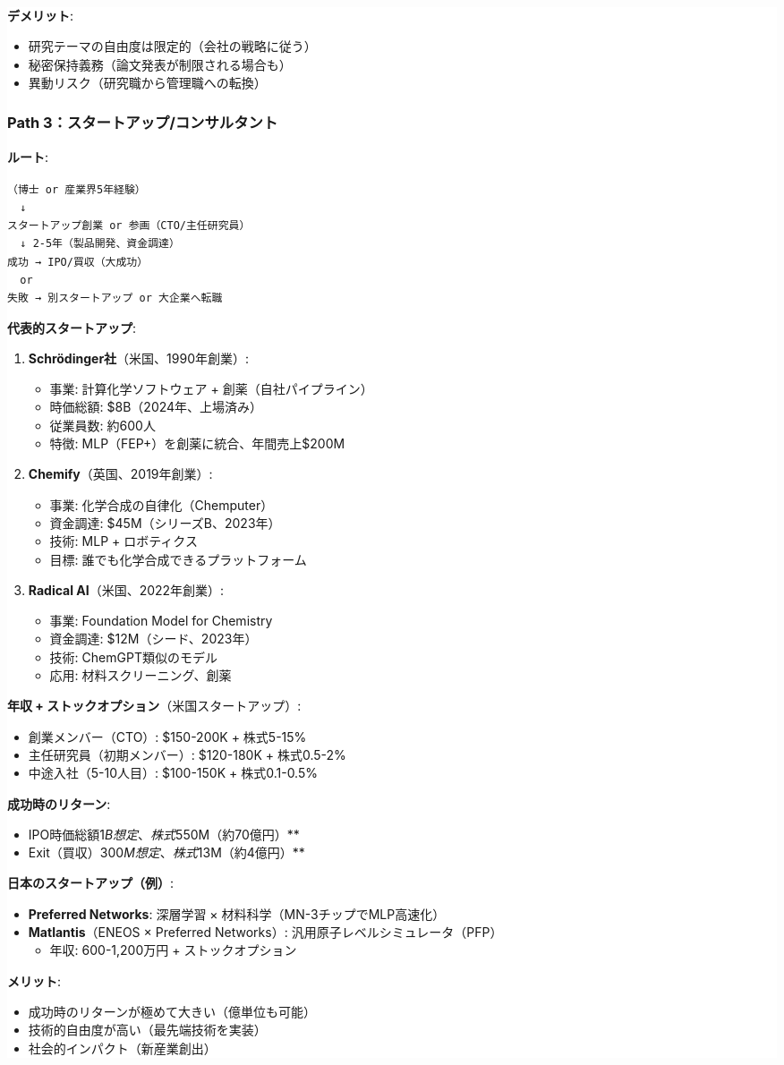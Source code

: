 **デメリット**:
- 研究テーマの自由度は限定的（会社の戦略に従う）
- 秘密保持義務（論文発表が制限される場合も）
- 異動リスク（研究職から管理職への転換）

### Path 3：スタートアップ/コンサルタント

**ルート**:
```
（博士 or 産業界5年経験）
  ↓
スタートアップ創業 or 参画（CTO/主任研究員）
  ↓ 2-5年（製品開発、資金調達）
成功 → IPO/買収（大成功）
  or
失敗 → 別スタートアップ or 大企業へ転職
```

**代表的スタートアップ**:

1. **Schrödinger社**（米国、1990年創業）:
   - 事業: 計算化学ソフトウェア + 創薬（自社パイプライン）
   - 時価総額: $8B（2024年、上場済み）
   - 従業員数: 約600人
   - 特徴: MLP（FEP+）を創薬に統合、年間売上$200M

2. **Chemify**（英国、2019年創業）:
   - 事業: 化学合成の自律化（Chemputer）
   - 資金調達: $45M（シリーズB、2023年）
   - 技術: MLP + ロボティクス
   - 目標: 誰でも化学合成できるプラットフォーム

3. **Radical AI**（米国、2022年創業）:
   - 事業: Foundation Model for Chemistry
   - 資金調達: $12M（シード、2023年）
   - 技術: ChemGPT類似のモデル
   - 応用: 材料スクリーニング、創薬

**年収 + ストックオプション**（米国スタートアップ）:
- 創業メンバー（CTO）: $150-200K + 株式5-15%
- 主任研究員（初期メンバー）: $120-180K + 株式0.5-2%
- 中途入社（5-10人目）: $100-150K + 株式0.1-0.5%

**成功時のリターン**:
- IPO時価総額$1B想定、株式5%保有 → **$50M（約70億円）**
- Exit（買収）$300M想定、株式1%保有 → **$3M（約4億円）**

**日本のスタートアップ（例）**:
- **Preferred Networks**: 深層学習 × 材料科学（MN-3チップでMLP高速化）
- **Matlantis**（ENEOS × Preferred Networks）: 汎用原子レベルシミュレータ（PFP）
  - 年収: 600-1,200万円 + ストックオプション

**メリット**:
- 成功時のリターンが極めて大きい（億単位も可能）
- 技術的自由度が高い（最先端技術を実装）
- 社会的インパクト（新産業創出）
